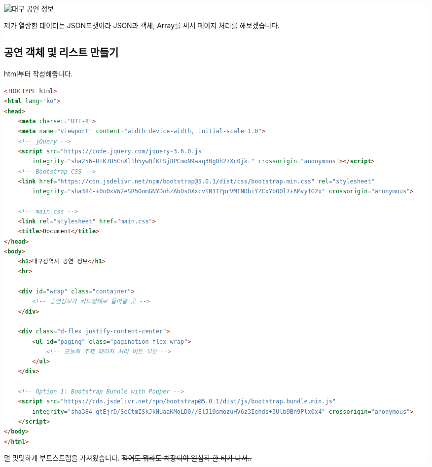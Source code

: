 ![대구 공연 정보]({{site.baseurl}}/assets/images/post/publicData/public01.png)

제가 열람한 데이터는 JSON포맷이라 JSON과 객체, Array를 써서 페이지 처리를 해보겠습니다.

## 공연 객체 및 리스트 만들기

html부터 작성해줍니다.

```html
<!DOCTYPE html>
<html lang="ko">
<head>
    <meta charset="UTF-8">
    <meta name="viewport" content="width=device-width, initial-scale=1.0">
    <!-- jQuery -->
    <script src="https://code.jquery.com/jquery-3.6.0.js"
        integrity="sha256-H+K7U5CnXl1h5ywQfKtSj8PCmoN9aaq30gDh27Xc0jk=" crossorigin="anonymous"></script>
    <!-- Bootstrap CSS -->
    <link href="https://cdn.jsdelivr.net/npm/bootstrap@5.0.1/dist/css/bootstrap.min.css" rel="stylesheet"
        integrity="sha384-+0n0xVW2eSR5OomGNYDnhzAbDsOXxcvSN1TPprVMTNDbiYZCxYbOOl7+AMvyTG2x" crossorigin="anonymous">
    
    <!-- main.css -->
    <link rel="stylesheet" href="main.css">
    <title>Document</title>
</head>
<body>
    <h1>대구광역시 공연 정보</h1>
    <hr>

    <div id="wrap" class="container">
        <!-- 공연정보가 카드형태로 들어갈 곳 -->
    </div>

    <div class="d-flex justify-content-center">
        <ul id="paging" class="pagination flex-wrap">
            <!-- 오늘의 주제 페이지 처리 버튼 부분 -->
        </ul>
    </div>

    <!-- Option 1: Bootstrap Bundle with Popper -->
    <script src="https://cdn.jsdelivr.net/npm/bootstrap@5.0.1/dist/js/bootstrap.bundle.min.js"
        integrity="sha384-gtEjrD/SeCtmISkJkNUaaKMoLD0//ElJ19smozuHV6z3Iehds+3Ulb9Bn9Plx0x4" crossorigin="anonymous">
    </script>
</body>
</html>
```

덜 밋밋하게 부트스트랩을 가져왔습니다. <del>적어도 뭐라도 치장되야 열심히 한 티가 나서..</del>
